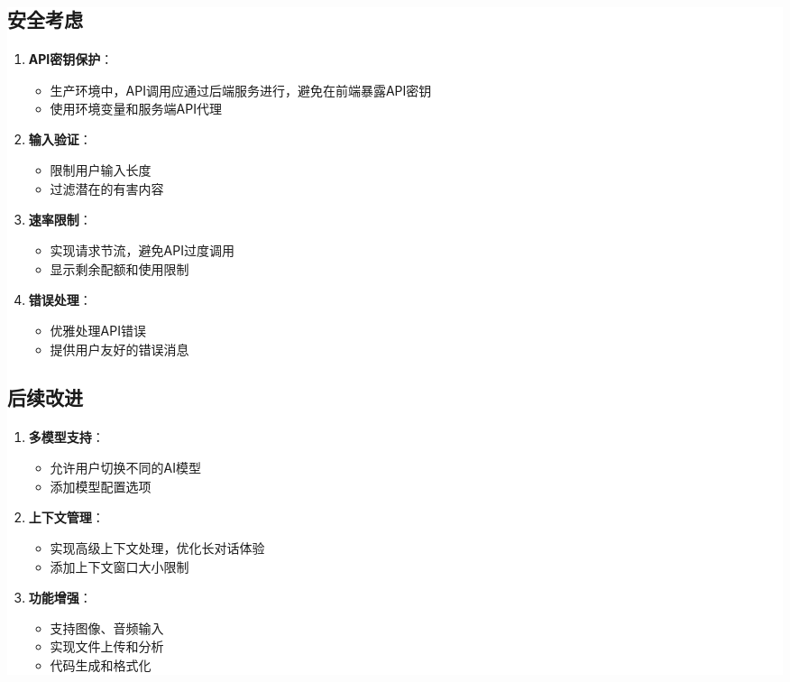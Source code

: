 
## 安全考虑

1. **API密钥保护**：
   - 生产环境中，API调用应通过后端服务进行，避免在前端暴露API密钥
   - 使用环境变量和服务端API代理

2. **输入验证**：
   - 限制用户输入长度
   - 过滤潜在的有害内容

3. **速率限制**：
   - 实现请求节流，避免API过度调用
   - 显示剩余配额和使用限制

4. **错误处理**：
   - 优雅处理API错误
   - 提供用户友好的错误消息

## 后续改进

1. **多模型支持**：
   - 允许用户切换不同的AI模型
   - 添加模型配置选项

2. **上下文管理**：
   - 实现高级上下文处理，优化长对话体验
   - 添加上下文窗口大小限制

3. **功能增强**：
   - 支持图像、音频输入
   - 实现文件上传和分析
   - 代码生成和格式化 
